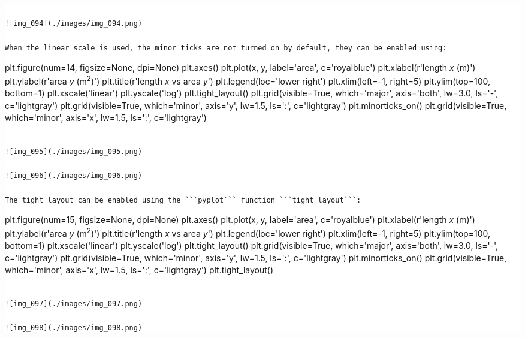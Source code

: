 ```

![img_094](./images/img_094.png)

When the linear scale is used, the minor ticks are not turned on by default, they can be enabled using:

```
plt.figure(num=14, figsize=None, dpi=None)
plt.axes()
plt.plot(x, y, label='area', c='royalblue')
plt.xlabel(r'length $x$ (m)')
plt.ylabel(r'area $y$ (m$^{2}$)')
plt.title(r'length $x$ vs area $y$')
plt.legend(loc='lower right')
plt.xlim(left=-1, right=5)
plt.ylim(top=100, bottom=1)
plt.xscale('linear')
plt.yscale('log')
plt.tight_layout()
plt.grid(visible=True, which='major', axis='both', 
         lw=3.0, ls='-', c='lightgray')
plt.grid(visible=True, which='minor', axis='y', 
         lw=1.5, ls=':', c='lightgray')
plt.minorticks_on()
plt.grid(visible=True, which='minor', axis='x', 
         lw=1.5, ls=':', c='lightgray')
```

![img_095](./images/img_095.png)

![img_096](./images/img_096.png)

The tight layout can be enabled using the ```pyplot``` function ```tight_layout```:

```
plt.figure(num=15, figsize=None, dpi=None)
plt.axes()
plt.plot(x, y, label='area', c='royalblue')
plt.xlabel(r'length $x$ (m)')
plt.ylabel(r'area $y$ (m$^{2}$)')
plt.title(r'length $x$ vs area $y$')
plt.legend(loc='lower right')
plt.xlim(left=-1, right=5)
plt.ylim(top=100, bottom=1)
plt.xscale('linear')
plt.yscale('log')
plt.tight_layout()
plt.grid(visible=True, which='major', axis='both', 
         lw=3.0, ls='-', c='lightgray')
plt.grid(visible=True, which='minor', axis='y', 
         lw=1.5, ls=':', c='lightgray')
plt.minorticks_on()
plt.grid(visible=True, which='minor', axis='x', 
         lw=1.5, ls=':', c='lightgray')
plt.tight_layout()
```

![img_097](./images/img_097.png)

![img_098](./images/img_098.png)

```